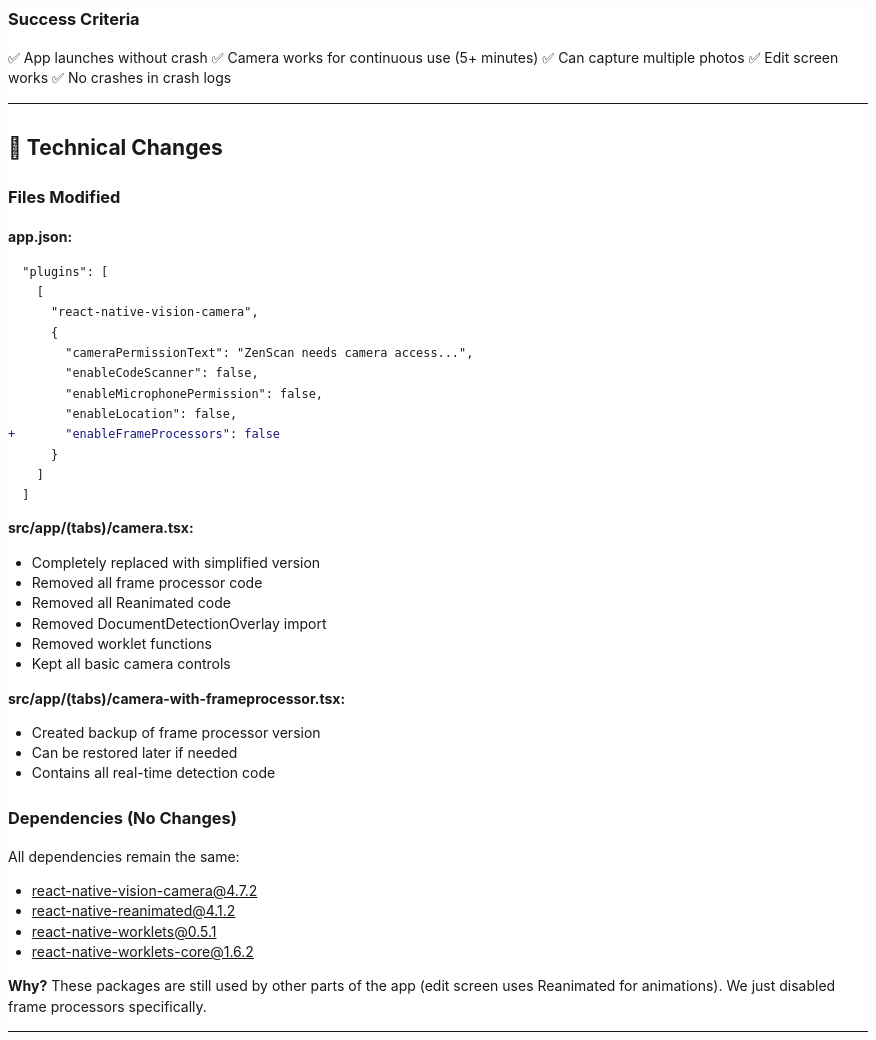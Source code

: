 ### **Success Criteria**
✅ App launches without crash
✅ Camera works for continuous use (5+ minutes)
✅ Can capture multiple photos
✅ Edit screen works
✅ No crashes in crash logs

---

## 📝 Technical Changes

### **Files Modified**

**app.json:**
```diff
  "plugins": [
    [
      "react-native-vision-camera",
      {
        "cameraPermissionText": "ZenScan needs camera access...",
        "enableCodeScanner": false,
        "enableMicrophonePermission": false,
        "enableLocation": false,
+       "enableFrameProcessors": false
      }
    ]
  ]
```

**src/app/(tabs)/camera.tsx:**
- Completely replaced with simplified version
- Removed all frame processor code
- Removed all Reanimated code
- Removed DocumentDetectionOverlay import
- Removed worklet functions
- Kept all basic camera controls

**src/app/(tabs)/camera-with-frameprocessor.tsx:**
- Created backup of frame processor version
- Can be restored later if needed
- Contains all real-time detection code

### **Dependencies (No Changes)**
All dependencies remain the same:
- react-native-vision-camera@4.7.2
- react-native-reanimated@4.1.2
- react-native-worklets@0.5.1
- react-native-worklets-core@1.6.2

**Why?** These packages are still used by other parts of the app (edit screen uses Reanimated for animations). We just disabled frame processors specifically.

---